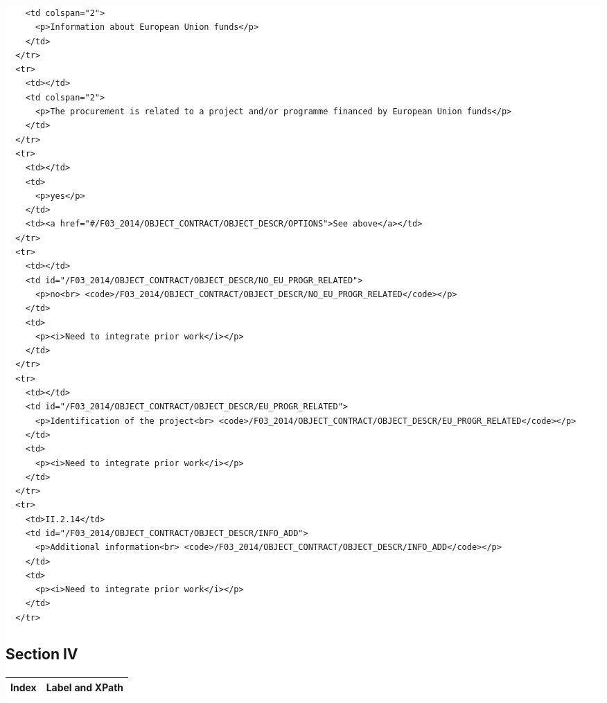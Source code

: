         <td colspan="2">
          <p>Information about European Union funds</p>
        </td>
      </tr>
      <tr>
        <td></td>
        <td colspan="2">
          <p>The procurement is related to a project and/or programme financed by European Union funds</p>
        </td>
      </tr>
      <tr>
        <td></td>
        <td>
          <p>yes</p>
        </td>
        <td><a href="#/F03_2014/OBJECT_CONTRACT/OBJECT_DESCR/OPTIONS">See above</a></td>
      </tr>
      <tr>
        <td></td>
        <td id="/F03_2014/OBJECT_CONTRACT/OBJECT_DESCR/NO_EU_PROGR_RELATED">
          <p>no<br> <code>/F03_2014/OBJECT_CONTRACT/OBJECT_DESCR/NO_EU_PROGR_RELATED</code></p>
        </td>
        <td>
          <p><i>Need to integrate prior work</i></p>
        </td>
      </tr>
      <tr>
        <td></td>
        <td id="/F03_2014/OBJECT_CONTRACT/OBJECT_DESCR/EU_PROGR_RELATED">
          <p>Identification of the project<br> <code>/F03_2014/OBJECT_CONTRACT/OBJECT_DESCR/EU_PROGR_RELATED</code></p>
        </td>
        <td>
          <p><i>Need to integrate prior work</i></p>
        </td>
      </tr>
      <tr>
        <td>II.2.14</td>
        <td id="/F03_2014/OBJECT_CONTRACT/OBJECT_DESCR/INFO_ADD">
          <p>Additional information<br> <code>/F03_2014/OBJECT_CONTRACT/OBJECT_DESCR/INFO_ADD</code></p>
        </td>
        <td>
          <p><i>Need to integrate prior work</i></p>
        </td>
      </tr>
  </table>
</div>

## Section IV

<div class="wy-table-responsive">
  <table class="docutils">
    <!--
    <colgroup>
      <col width="5%">
      <col width="45%">
      <col width="50%">
    </colgroup>
    -->
    <thead>
      <tr>
        <th>Index</th>
        <th>Label and XPath</th>